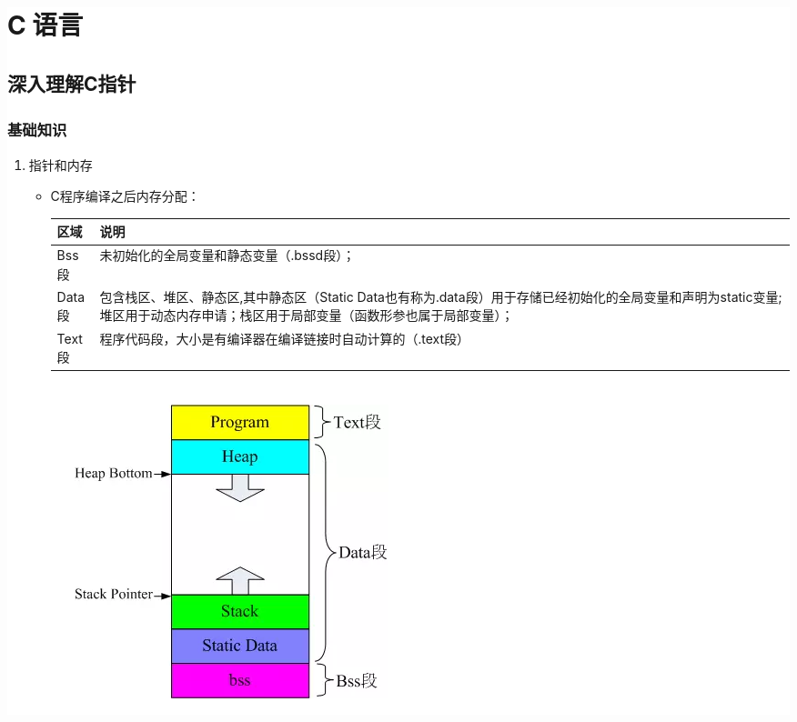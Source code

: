 






























# C 语言

## 深入理解C指针
### 基础知识
1. 指针和内存

    - C程序编译之后内存分配：

        | 区域   | 说明                                                         |
        | ------ | ------------------------------------------------------------ |
        | Bss段  | 未初始化的全局变量和静态变量（.bssd段）；                    |
        | Data段 | 包含栈区、堆区、静态区,其中静态区（Static Data也有称为.data段）用于存储已经初始化的全局变量和声明为static变量;堆区用于动态内存申请；栈区用于局部变量（函数形参也属于局部变量）； |
        | Text段 | 程序代码段，大小是有编译器在编译链接时自动计算的（.text段）  |

        ![](images/内存分配.png)
